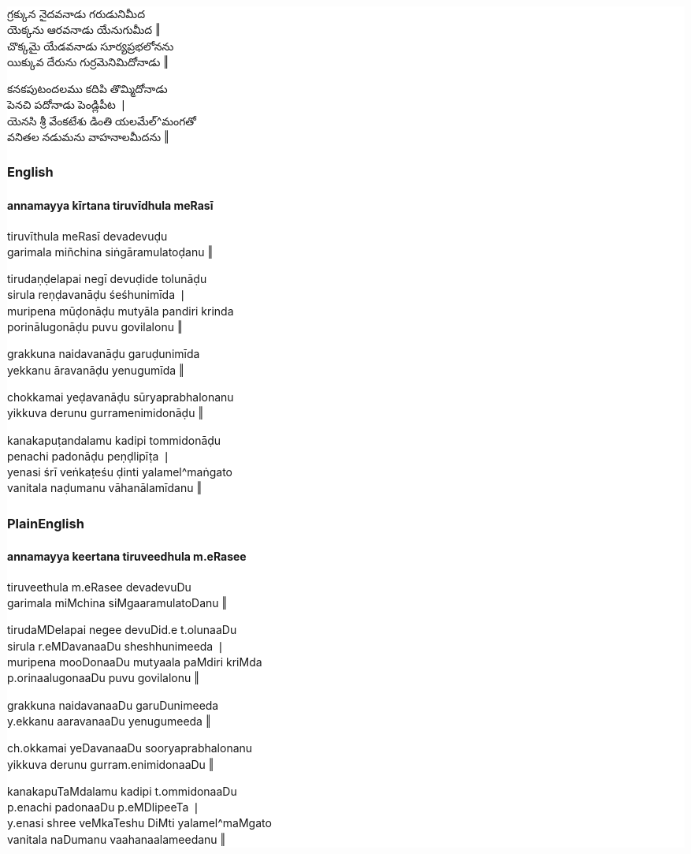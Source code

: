 గ్రక్కున నైదవనాడు గరుడునిమీద  
యెక్కను ఆరవనాడు యేనుగుమీద ‖  
చొక్కమై యేడవనాడు సూర్యప్రభలోనను  
యిక్కువ దేరును గుర్రమెనిమిదోనాడు ‖  

కనకపుటందలము కదిపి తొమ్మిదోనాడు  
పెనచి పదోనాడు పెండ్లిపీట ❘  
యెనసి శ్రీ వేంకటేశు డింతి యలమేల్^మంగతో  
వనితల నడుమను వాహనాలమీదను ‖  

### English

#### annamayya kīrtana tiruvīdhula meRasī

tiruvīthula meRasī devadevuḍu  
garimala miñchina siṅgāramulatoḍanu ‖

tirudaṇḍelapai negī devuḍide tolunāḍu  
sirula reṇḍavanāḍu śeśhunimīda ❘  
muripena mūḍonāḍu mutyāla pandiri krinda  
porinālugonāḍu puvu govilalonu ‖

grakkuna naidavanāḍu garuḍunimīda  
yekkanu āravanāḍu yenugumīda ‖

chokkamai yeḍavanāḍu sūryaprabhalonanu  
yikkuva derunu gurramenimidonāḍu ‖

kanakapuṭandalamu kadipi tommidonāḍu  
penachi padonāḍu peṇḍlipīṭa ❘  
yenasi śrī veṅkaṭeśu ḍinti yalamel^maṅgato  
vanitala naḍumanu vāhanālamīdanu ‖

### PlainEnglish

#### annamayya keertana tiruveedhula m.eRasee

tiruveethula m.eRasee devadevuDu  
garimala miMchina siMgaaramulatoDanu ‖

tirudaMDelapai negee devuDid.e t.olunaaDu  
sirula r.eMDavanaaDu sheshhunimeeda ❘  
muripena mooDonaaDu mutyaala paMdiri kriMda  
p.orinaalugonaaDu puvu govilalonu ‖

grakkuna naidavanaaDu garuDunimeeda  
y.ekkanu aaravanaaDu yenugumeeda ‖

ch.okkamai yeDavanaaDu sooryaprabhalonanu  
yikkuva derunu gurram.enimidonaaDu ‖

kanakapuTaMdalamu kadipi t.ommidonaaDu  
p.enachi padonaaDu p.eMDlipeeTa ❘  
y.enasi shree veMkaTeshu DiMti yalamel^maMgato  
vanitala naDumanu vaahanaalameedanu ‖

